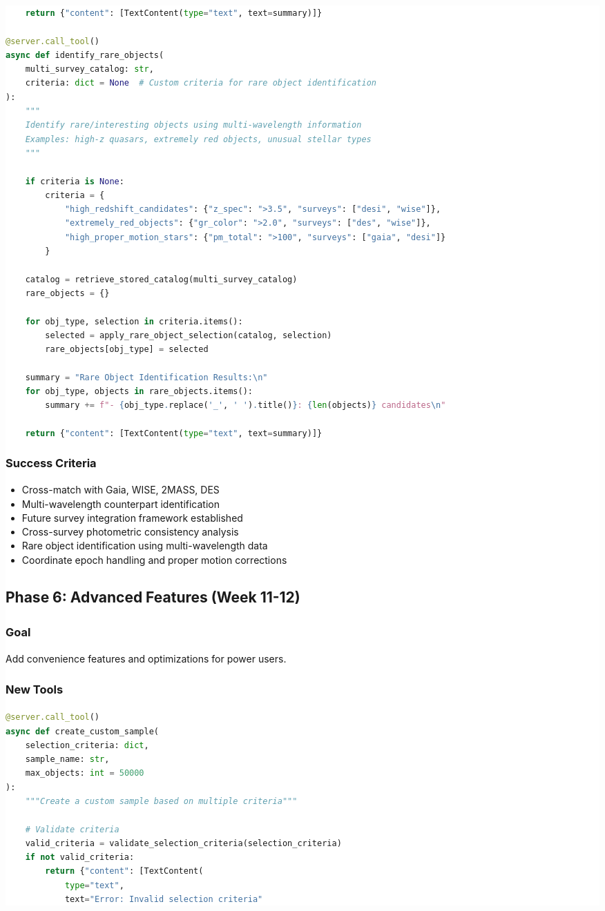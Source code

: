 ```python
    return {"content": [TextContent(type="text", text=summary)]}

@server.call_tool()
async def identify_rare_objects(
    multi_survey_catalog: str,
    criteria: dict = None  # Custom criteria for rare object identification
):
    """
    Identify rare/interesting objects using multi-wavelength information
    Examples: high-z quasars, extremely red objects, unusual stellar types
    """
    
    if criteria is None:
        criteria = {
            "high_redshift_candidates": {"z_spec": ">3.5", "surveys": ["desi", "wise"]},
            "extremely_red_objects": {"gr_color": ">2.0", "surveys": ["des", "wise"]},
            "high_proper_motion_stars": {"pm_total": ">100", "surveys": ["gaia", "desi"]}
        }
    
    catalog = retrieve_stored_catalog(multi_survey_catalog)
    rare_objects = {}
    
    for obj_type, selection in criteria.items():
        selected = apply_rare_object_selection(catalog, selection)
        rare_objects[obj_type] = selected
    
    summary = "Rare Object Identification Results:\n"
    for obj_type, objects in rare_objects.items():
        summary += f"- {obj_type.replace('_', ' ').title()}: {len(objects)} candidates\n"
    
    return {"content": [TextContent(type="text", text=summary)]}
```

### Success Criteria
- Cross-match with Gaia, WISE, 2MASS, DES
- Multi-wavelength counterpart identification  
- Future survey integration framework established
- Cross-survey photometric consistency analysis
- Rare object identification using multi-wavelength data
- Coordinate epoch handling and proper motion corrections

## Phase 6: Advanced Features (Week 11-12)

### Goal
Add convenience features and optimizations for power users.

### New Tools
```python
@server.call_tool()
async def create_custom_sample(
    selection_criteria: dict,
    sample_name: str,
    max_objects: int = 50000
):
    """Create a custom sample based on multiple criteria"""
    
    # Validate criteria
    valid_criteria = validate_selection_criteria(selection_criteria)
    if not valid_criteria:
        return {"content": [TextContent(
            type="text",
            text="Error: Invalid selection criteria"
```